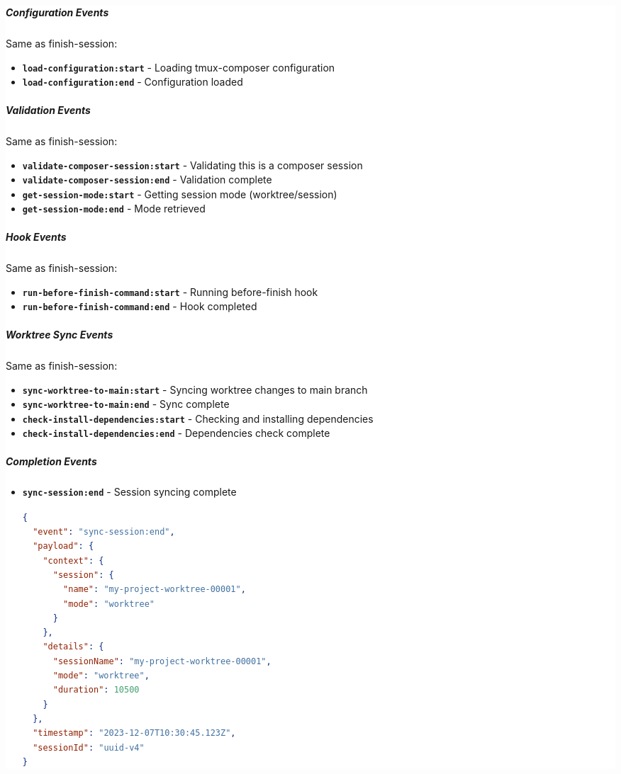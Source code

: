 ##### Configuration Events

Same as finish-session:

- **`load-configuration:start`** - Loading tmux-composer configuration
- **`load-configuration:end`** - Configuration loaded

##### Validation Events

Same as finish-session:

- **`validate-composer-session:start`** - Validating this is a composer session
- **`validate-composer-session:end`** - Validation complete
- **`get-session-mode:start`** - Getting session mode (worktree/session)
- **`get-session-mode:end`** - Mode retrieved

##### Hook Events

Same as finish-session:

- **`run-before-finish-command:start`** - Running before-finish hook
- **`run-before-finish-command:end`** - Hook completed

##### Worktree Sync Events

Same as finish-session:

- **`sync-worktree-to-main:start`** - Syncing worktree changes to main branch
- **`sync-worktree-to-main:end`** - Sync complete
- **`check-install-dependencies:start`** - Checking and installing dependencies
- **`check-install-dependencies:end`** - Dependencies check complete

##### Completion Events

- **`sync-session:end`** - Session syncing complete

  ```json
  {
    "event": "sync-session:end",
    "payload": {
      "context": {
        "session": {
          "name": "my-project-worktree-00001",
          "mode": "worktree"
        }
      },
      "details": {
        "sessionName": "my-project-worktree-00001",
        "mode": "worktree",
        "duration": 10500
      }
    },
    "timestamp": "2023-12-07T10:30:45.123Z",
    "sessionId": "uuid-v4"
  }
  ```
